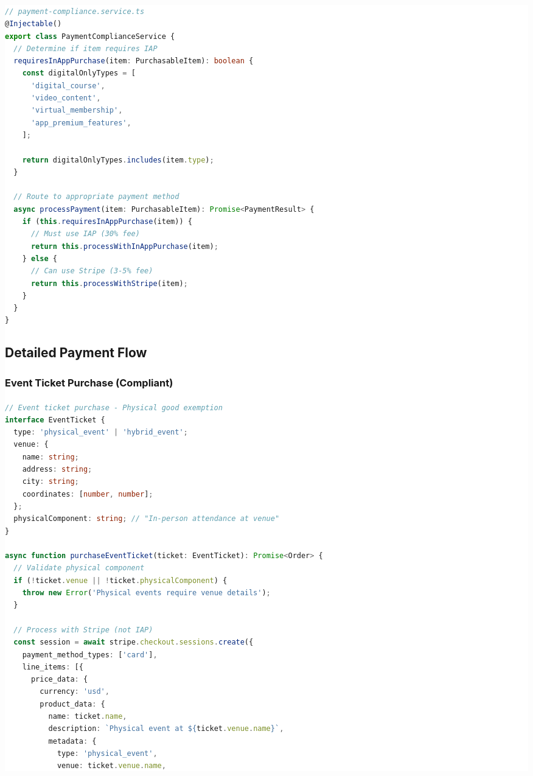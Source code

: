 ```typescript
// payment-compliance.service.ts
@Injectable()
export class PaymentComplianceService {
  // Determine if item requires IAP
  requiresInAppPurchase(item: PurchasableItem): boolean {
    const digitalOnlyTypes = [
      'digital_course',
      'video_content',
      'virtual_membership',
      'app_premium_features',
    ];
    
    return digitalOnlyTypes.includes(item.type);
  }

  // Route to appropriate payment method
  async processPayment(item: PurchasableItem): Promise<PaymentResult> {
    if (this.requiresInAppPurchase(item)) {
      // Must use IAP (30% fee)
      return this.processWithInAppPurchase(item);
    } else {
      // Can use Stripe (3-5% fee)
      return this.processWithStripe(item);
    }
  }
}
```

## Detailed Payment Flow

### Event Ticket Purchase (Compliant)

```typescript
// Event ticket purchase - Physical good exemption
interface EventTicket {
  type: 'physical_event' | 'hybrid_event';
  venue: {
    name: string;
    address: string;
    city: string;
    coordinates: [number, number];
  };
  physicalComponent: string; // "In-person attendance at venue"
}

async function purchaseEventTicket(ticket: EventTicket): Promise<Order> {
  // Validate physical component
  if (!ticket.venue || !ticket.physicalComponent) {
    throw new Error('Physical events require venue details');
  }

  // Process with Stripe (not IAP)
  const session = await stripe.checkout.sessions.create({
    payment_method_types: ['card'],
    line_items: [{
      price_data: {
        currency: 'usd',
        product_data: {
          name: ticket.name,
          description: `Physical event at ${ticket.venue.name}`,
          metadata: {
            type: 'physical_event',
            venue: ticket.venue.name,
```